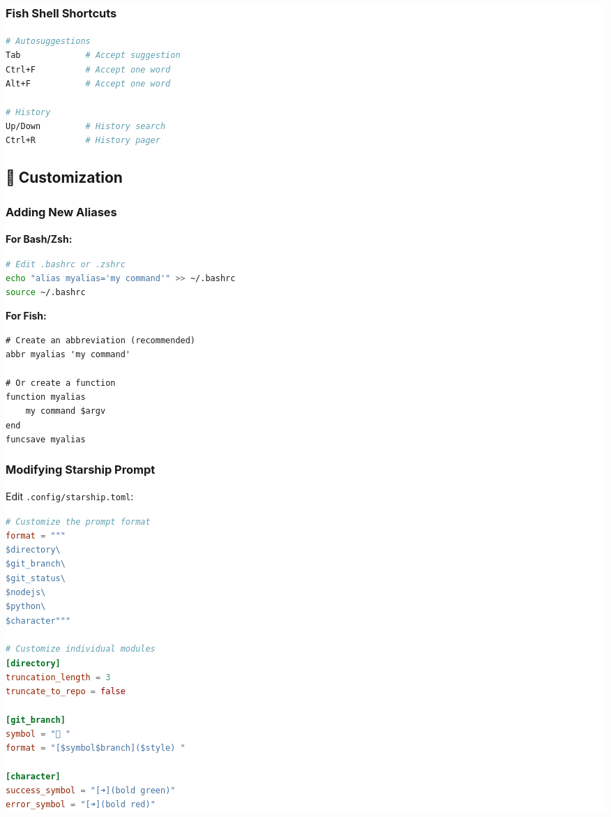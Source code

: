 ### Fish Shell Shortcuts
```bash
# Autosuggestions
Tab             # Accept suggestion
Ctrl+F          # Accept one word
Alt+F           # Accept one word

# History
Up/Down         # History search
Ctrl+R          # History pager
```

## 🔧 Customization

### Adding New Aliases
**For Bash/Zsh:**
```bash
# Edit .bashrc or .zshrc
echo "alias myalias='my command'" >> ~/.bashrc
source ~/.bashrc
```

**For Fish:**
```fish
# Create an abbreviation (recommended)
abbr myalias 'my command'

# Or create a function
function myalias
    my command $argv
end
funcsave myalias
```

### Modifying Starship Prompt
Edit `.config/starship.toml`:
```toml
# Customize the prompt format
format = """
$directory\
$git_branch\
$git_status\
$nodejs\
$python\
$character"""

# Customize individual modules
[directory]
truncation_length = 3
truncate_to_repo = false

[git_branch]
symbol = "🌱 "
format = "[$symbol$branch]($style) "

[character]
success_symbol = "[➜](bold green)"
error_symbol = "[➜](bold red)"
```
